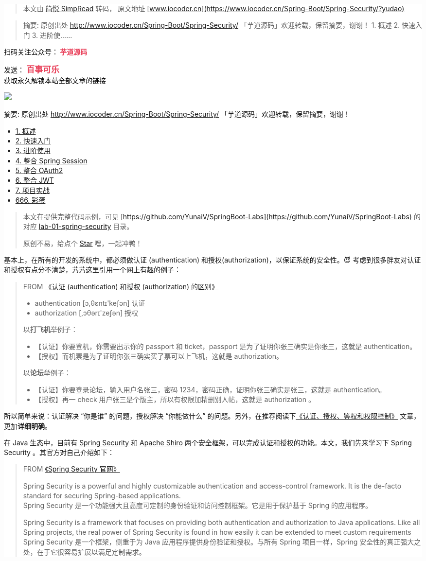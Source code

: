 > 本文由 [简悦 SimpRead](http://ksria.com/simpread/) 转码， 原文地址 [www.iocoder.cn](https://www.iocoder.cn/Spring-Boot/Spring-Security/?yudao)

> 摘要: 原创出处 http://www.iocoder.cn/Spring-Boot/Spring-Security/ 「芋道源码」欢迎转载，保留摘要，谢谢！ 1. 概述 2. 快速入门 3. 进阶使......

<div id="locker" style="display: block;"> <div class="mask"></div> <div class="info"> <div> <p class="text-center" style="color: black;"> 扫码关注公众号：<span style="color: #E9405A; font-weight: bold;"> 芋道源码 </span></p> <p class="text-center"></p> <p class="text-center"> <span style="color: black;"> 发送：</span> <span class="token" style="color: #e9415a; font-weight: bold; font-size: 17px; margin-bottom: 45px;"> 百事可乐 </span> <br> <span style="color: black;"> 获取永久解锁本站全部文章的链接 </span> </p> </div> <div class="text-center"> <img class="code-img" style="width: 300px" src="/images/common/erweima.jpg"> </div> </div> </div>

摘要: 原创出处 http://www.iocoder.cn/Spring-Boot/Spring-Security/ 「芋道源码」欢迎转载，保留摘要，谢谢！

*   [1. 概述](http://www.iocoder.cn/Spring-Boot/Spring-Security/)
*   [2. 快速入门](http://www.iocoder.cn/Spring-Boot/Spring-Security/)
*   [3. 进阶使用](http://www.iocoder.cn/Spring-Boot/Spring-Security/)
*   [4. 整合 Spring Session](http://www.iocoder.cn/Spring-Boot/Spring-Security/)
*   [5. 整合 OAuth2](http://www.iocoder.cn/Spring-Boot/Spring-Security/)
*   [6. 整合 JWT](http://www.iocoder.cn/Spring-Boot/Spring-Security/)
*   [7. 项目实战](http://www.iocoder.cn/Spring-Boot/Spring-Security/)
*   [666. 彩蛋](http://www.iocoder.cn/Spring-Boot/Spring-Security/)

> 本文在提供完整代码示例，可见 [https://github.com/YunaiV/SpringBoot-Labs](https://github.com/YunaiV/SpringBoot-Labs) 的 对应 [lab-01-spring-security](https://github.com/YunaiV/SpringBoot-Labs/tree/master/lab-01-spring-security) 目录。
> 
> 原创不易，给点个 [Star](https://github.com/YunaiV/SpringBoot-Labs/stargazers) 嘿，一起冲鸭！

基本上，在所有的开发的系统中，都必须做认证 (authentication) 和授权(authorization)，以保证系统的安全性。😈 考虑到很多胖友对认证和授权有点分不清楚，艿艿这里引用一个网上有趣的例子：

> FROM [《认证 (authentication) 和授权 (authorization) 的区别》](https://www.cnblogs.com/joooy/archive/2010/08/08/1795257.html)
> 
> *   authentication [ɔ,θɛntɪ'keʃən] 认证
> *   authorization [,ɔθərɪ'zeʃən] 授权
> 
> 以**打飞机**举例子：
> 
> *   【认证】你要登机，你需要出示你的 passport 和 ticket，passport 是为了证明你张三确实是你张三，这就是 authentication。
> *   【授权】而机票是为了证明你张三确实买了票可以上飞机，这就是 authorization。
> 
> 以**论坛**举例子：
> 
> *   【认证】你要登录论坛，输入用户名张三，密码 1234，密码正确，证明你张三确实是张三，这就是 authentication。
> *   【授权】再一 check 用户张三是个版主，所以有权限加精删别人帖，这就是 authorization 。

所以简单来说：认证解决 “你是谁” 的问题，授权解决 “你能做什么” 的问题。另外，在推荐阅读下[《认证、授权、鉴权和权限控制》](http://www.iocoder.cn/Fight/user_login_auth_terms/?self) 文章，更加**详细明确**。

在 Java 生态中，目前有 [Spring Security](https://spring.io/projects/spring-security) 和 [Apache Shiro](https://shiro.apache.org/) 两个安全框架，可以完成认证和授权的功能。本文，我们先来学习下 Spring Security 。其官方对自己介绍如下：

> FROM [《Spring Security 官网》](https://spring.io/projects/spring-security)
> 
> Spring Security is a powerful and highly customizable authentication and access-control framework. It is the de-facto standard for securing Spring-based applications.  
> Spring Security 是一个功能强大且高度可定制的身份验证和访问控制框架。它是用于保护基于 Spring 的应用程序。
> 
> Spring Security is a framework that focuses on providing both authentication and authorization to Java applications. Like all Spring projects, the real power of Spring Security is found in how easily it can be extended to meet custom requirements  
> Spring Security 是一个框架，侧重于为 Java 应用程序提供身份验证和授权。与所有 Spring 项目一样，Spring 安全性的真正强大之处，在于它很容易扩展以满足定制需求。

